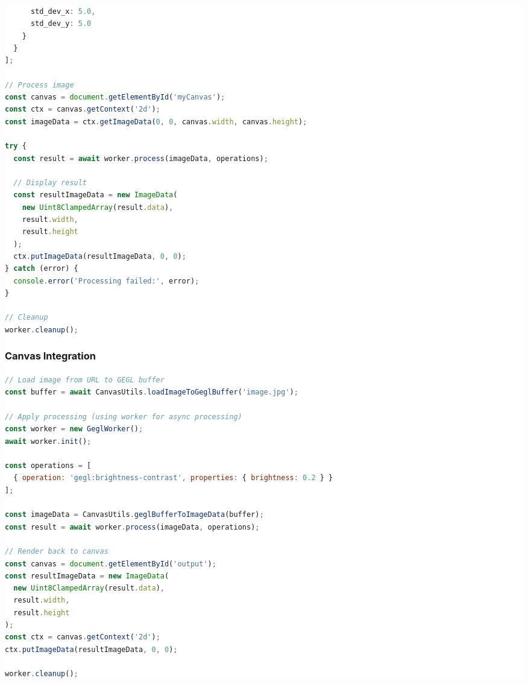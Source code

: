 ```javascript
      std_dev_x: 5.0,
      std_dev_y: 5.0
    }
  }
];

// Process image
const canvas = document.getElementById('myCanvas');
const ctx = canvas.getContext('2d');
const imageData = ctx.getImageData(0, 0, canvas.width, canvas.height);

try {
  const result = await worker.process(imageData, operations);

  // Display result
  const resultImageData = new ImageData(
    new Uint8ClampedArray(result.data),
    result.width,
    result.height
  );
  ctx.putImageData(resultImageData, 0, 0);
} catch (error) {
  console.error('Processing failed:', error);
}

// Cleanup
worker.cleanup();
```

### Canvas Integration

```javascript
// Load image from URL to GEGL buffer
const buffer = await CanvasUtils.loadImageToGeglBuffer('image.jpg');

// Apply processing (using worker for async processing)
const worker = new GeglWorker();
await worker.init();

const operations = [
  { operation: 'gegl:brightness-contrast', properties: { brightness: 0.2 } }
];

const imageData = CanvasUtils.geglBufferToImageData(buffer);
const result = await worker.process(imageData, operations);

// Render back to canvas
const canvas = document.getElementById('output');
const resultImageData = new ImageData(
  new Uint8ClampedArray(result.data),
  result.width,
  result.height
);
const ctx = canvas.getContext('2d');
ctx.putImageData(resultImageData, 0, 0);

worker.cleanup();
```
